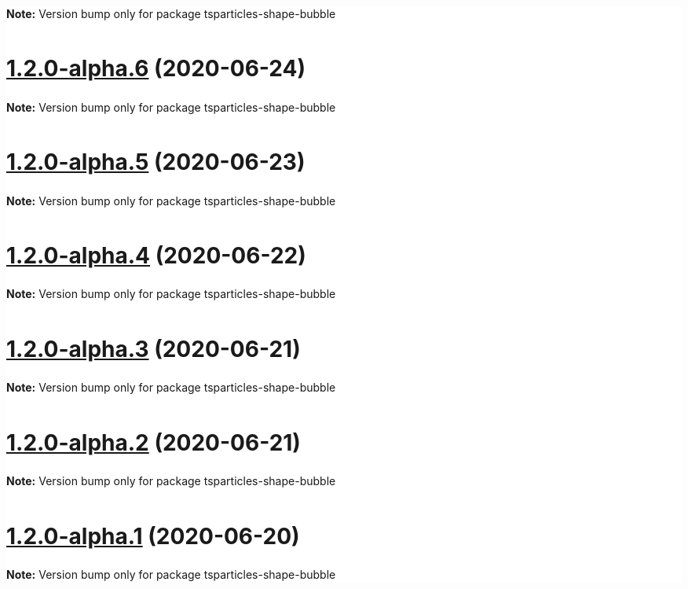 **Note:** Version bump only for package tsparticles-shape-bubble

# [1.2.0-alpha.6](https://github.com/tsparticles/tsparticles/compare/tsparticles-shape-bubble@1.2.0-alpha.5...tsparticles-shape-bubble@1.2.0-alpha.6) (2020-06-24)

**Note:** Version bump only for package tsparticles-shape-bubble

# [1.2.0-alpha.5](https://github.com/tsparticles/tsparticles/compare/tsparticles-shape-bubble@1.1.1...tsparticles-shape-bubble@1.2.0-alpha.5) (2020-06-23)

**Note:** Version bump only for package tsparticles-shape-bubble

# [1.2.0-alpha.4](https://github.com/tsparticles/tsparticles/compare/tsparticles-shape-bubble@1.1.0...tsparticles-shape-bubble@1.2.0-alpha.4) (2020-06-22)

**Note:** Version bump only for package tsparticles-shape-bubble

# [1.2.0-alpha.3](https://github.com/tsparticles/tsparticles/compare/tsparticles-shape-bubble@1.1.0...tsparticles-shape-bubble@1.2.0-alpha.3) (2020-06-21)

**Note:** Version bump only for package tsparticles-shape-bubble

# [1.2.0-alpha.2](https://github.com/tsparticles/tsparticles/compare/tsparticles-shape-bubble@1.1.0...tsparticles-shape-bubble@1.2.0-alpha.2) (2020-06-21)

**Note:** Version bump only for package tsparticles-shape-bubble

# [1.2.0-alpha.1](https://github.com/tsparticles/tsparticles/compare/tsparticles-shape-bubble@1.1.0...tsparticles-shape-bubble@1.2.0-alpha.1) (2020-06-20)

**Note:** Version bump only for package tsparticles-shape-bubble
